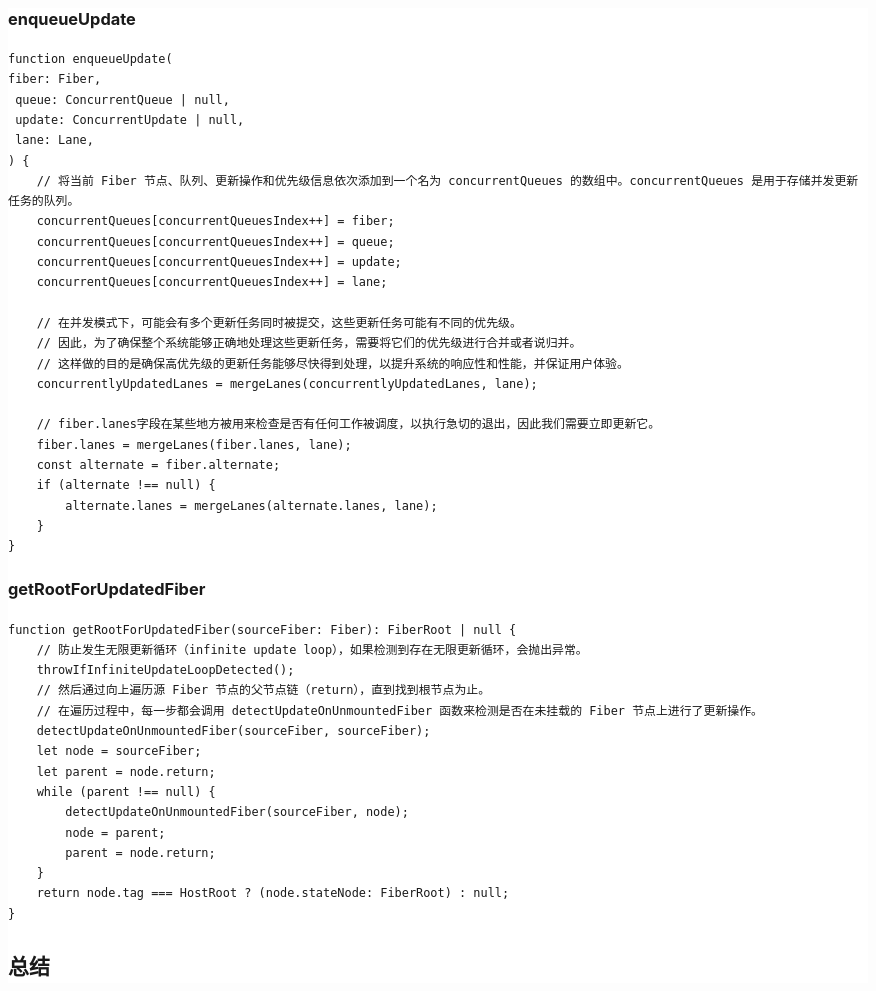 ### enqueueUpdate

```tsx
function enqueueUpdate(
fiber: Fiber,
 queue: ConcurrentQueue | null,
 update: ConcurrentUpdate | null,
 lane: Lane,
) {
    // 将当前 Fiber 节点、队列、更新操作和优先级信息依次添加到一个名为 concurrentQueues 的数组中。concurrentQueues 是用于存储并发更新任务的队列。
    concurrentQueues[concurrentQueuesIndex++] = fiber;
    concurrentQueues[concurrentQueuesIndex++] = queue;
    concurrentQueues[concurrentQueuesIndex++] = update;
    concurrentQueues[concurrentQueuesIndex++] = lane;

    // 在并发模式下，可能会有多个更新任务同时被提交，这些更新任务可能有不同的优先级。
    // 因此，为了确保整个系统能够正确地处理这些更新任务，需要将它们的优先级进行合并或者说归并。
    // 这样做的目的是确保高优先级的更新任务能够尽快得到处理，以提升系统的响应性和性能，并保证用户体验。
    concurrentlyUpdatedLanes = mergeLanes(concurrentlyUpdatedLanes, lane);

    // fiber.lanes字段在某些地方被用来检查是否有任何工作被调度，以执行急切的退出，因此我们需要立即更新它。
    fiber.lanes = mergeLanes(fiber.lanes, lane);
    const alternate = fiber.alternate;
    if (alternate !== null) {
        alternate.lanes = mergeLanes(alternate.lanes, lane);
    }
}
```

### getRootForUpdatedFiber

```tsx
function getRootForUpdatedFiber(sourceFiber: Fiber): FiberRoot | null {
    // 防止发生无限更新循环（infinite update loop），如果检测到存在无限更新循环，会抛出异常。
    throwIfInfiniteUpdateLoopDetected();
    // 然后通过向上遍历源 Fiber 节点的父节点链（return），直到找到根节点为止。
    // 在遍历过程中，每一步都会调用 detectUpdateOnUnmountedFiber 函数来检测是否在未挂载的 Fiber 节点上进行了更新操作。
    detectUpdateOnUnmountedFiber(sourceFiber, sourceFiber);
    let node = sourceFiber;
    let parent = node.return;
    while (parent !== null) {
        detectUpdateOnUnmountedFiber(sourceFiber, node);
        node = parent;
        parent = node.return;
    }
    return node.tag === HostRoot ? (node.stateNode: FiberRoot) : null;
}
```



## 总结
